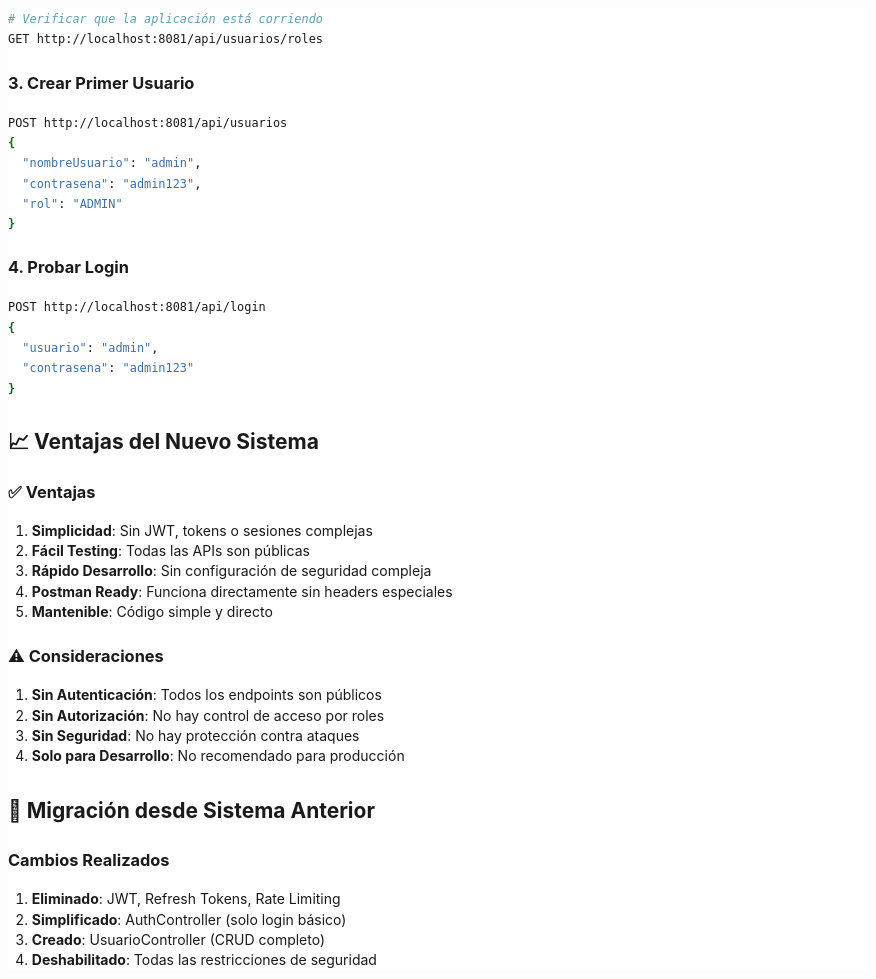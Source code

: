```bash
# Verificar que la aplicación está corriendo
GET http://localhost:8081/api/usuarios/roles
```

### **3. Crear Primer Usuario**

```bash
POST http://localhost:8081/api/usuarios
{
  "nombreUsuario": "admin",
  "contrasena": "admin123",
  "rol": "ADMIN"
}
```

### **4. Probar Login**

```bash
POST http://localhost:8081/api/login
{
  "usuario": "admin",
  "contrasena": "admin123"
}
```

## 📈 Ventajas del Nuevo Sistema

### **✅ Ventajas**

1. **Simplicidad**: Sin JWT, tokens o sesiones complejas
2. **Fácil Testing**: Todas las APIs son públicas
3. **Rápido Desarrollo**: Sin configuración de seguridad compleja
4. **Postman Ready**: Funciona directamente sin headers especiales
5. **Mantenible**: Código simple y directo

### **⚠️ Consideraciones**

1. **Sin Autenticación**: Todos los endpoints son públicos
2. **Sin Autorización**: No hay control de acceso por roles
3. **Sin Seguridad**: No hay protección contra ataques
4. **Solo para Desarrollo**: No recomendado para producción

## 🔄 Migración desde Sistema Anterior

### **Cambios Realizados**

1. **Eliminado**: JWT, Refresh Tokens, Rate Limiting
2. **Simplificado**: AuthController (solo login básico)
3. **Creado**: UsuarioController (CRUD completo)
4. **Deshabilitado**: Todas las restricciones de seguridad

